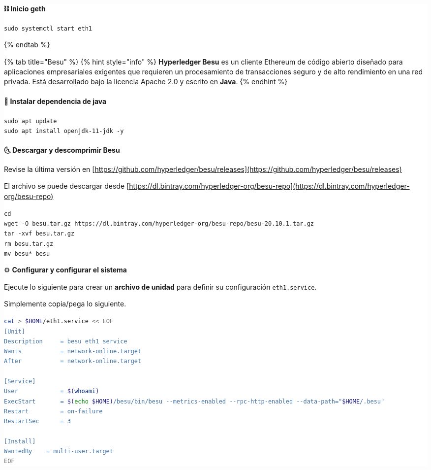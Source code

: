 #### ⛓ Inicio geth

```text
sudo systemctl start eth1
```
{% endtab %}

{% tab title="Besu" %}
{% hint style="info" %}
**Hyperledger Besu** es un cliente Ethereum de código abierto diseñado para aplicaciones empresariales exigentes que requieren un procesamiento de transacciones seguro y de alto rendimiento en una red privada. Está desarrollado bajo la licencia Apache 2.0 y escrito en **Java**.
{% endhint %}

#### 🧬 Instalar dependencia de java

```text
sudo apt update
sudo apt install openjdk-11-jdk -y
```

#### 🌜 Descargar y descomprimir Besu

Revise la última versión en [https://github.com/hyperledger/besu/releases](https://github.com/hyperledger/besu/releases)

El archivo se puede descargar desde [https://dl.bintray.com/hyperledger-org/besu-repo](https://dl.bintray.com/hyperledger-org/besu-repo)

```text
cd
wget -O besu.tar.gz https://dl.bintray.com/hyperledger-org/besu-repo/besu-20.10.1.tar.gz
tar -xvf besu.tar.gz
rm besu.tar.gz
mv besu* besu
```

⚙ **Configurar y configurar el sistema**

Ejecute lo siguiente para crear un **archivo de unidad** para definir su configuración `eth1.service`.

Simplemente copia/pega lo siguiente.

```bash
cat > $HOME/eth1.service << EOF 
[Unit]
Description     = besu eth1 service
Wants           = network-online.target
After           = network-online.target 

[Service]
User            = $(whoami)
ExecStart       = $(echo $HOME)/besu/bin/besu --metrics-enabled --rpc-http-enabled --data-path="$HOME/.besu"
Restart         = on-failure
RestartSec      = 3

[Install]
WantedBy    = multi-user.target
EOF
```
